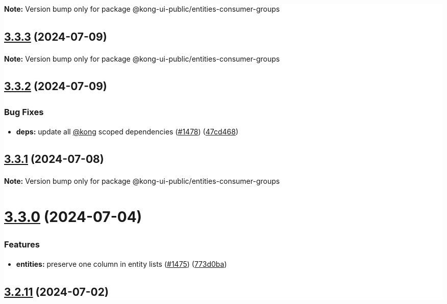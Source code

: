 **Note:** Version bump only for package @kong-ui-public/entities-consumer-groups





## [3.3.3](https://github.com/Kong/public-ui-components/compare/@kong-ui-public/entities-consumer-groups@3.3.2...@kong-ui-public/entities-consumer-groups@3.3.3) (2024-07-09)

**Note:** Version bump only for package @kong-ui-public/entities-consumer-groups





## [3.3.2](https://github.com/Kong/public-ui-components/compare/@kong-ui-public/entities-consumer-groups@3.3.1...@kong-ui-public/entities-consumer-groups@3.3.2) (2024-07-09)


### Bug Fixes

* **deps:** update all [@kong](https://github.com/kong) scoped dependencies ([#1478](https://github.com/Kong/public-ui-components/issues/1478)) ([47cd468](https://github.com/Kong/public-ui-components/commit/47cd4680b8ed1fb686270df19853288de19c3106))





## [3.3.1](https://github.com/Kong/public-ui-components/compare/@kong-ui-public/entities-consumer-groups@3.3.0...@kong-ui-public/entities-consumer-groups@3.3.1) (2024-07-08)

**Note:** Version bump only for package @kong-ui-public/entities-consumer-groups





# [3.3.0](https://github.com/Kong/public-ui-components/compare/@kong-ui-public/entities-consumer-groups@3.2.11...@kong-ui-public/entities-consumer-groups@3.3.0) (2024-07-04)


### Features

* **entities:** preserve one column in entity lists ([#1475](https://github.com/Kong/public-ui-components/issues/1475)) ([773d0ba](https://github.com/Kong/public-ui-components/commit/773d0ba11f0790a3873f441fee3f74790783a6b4))





## [3.2.11](https://github.com/Kong/public-ui-components/compare/@kong-ui-public/entities-consumer-groups@3.2.10...@kong-ui-public/entities-consumer-groups@3.2.11) (2024-07-02)
